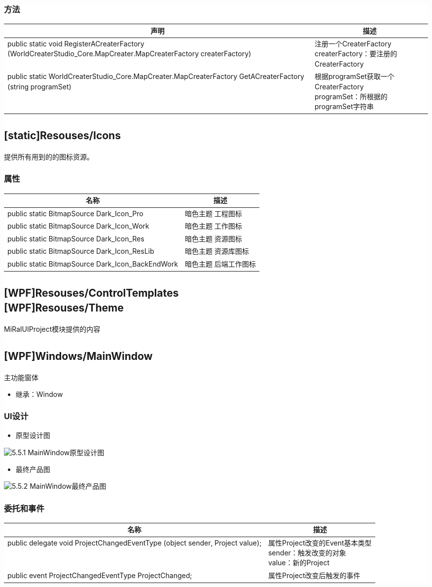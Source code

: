 ### 方法

| 声明 | 描述 |
| - | - |
| public static void RegisterACreaterFactory <br>(WorldCreaterStudio_Core.MapCreater.MapCreaterFactory createrFactory) | 注册一个CreaterFactory <br> createrFactory：要注册的CreaterFactory |
| public static WorldCreaterStudio_Core.MapCreater.MapCreaterFactory GetACreaterFactory (string programSet) | 根据programSet获取一个CreaterFactory <br> programSet：所根据的programSet字符串 |

## [static]Resouses/Icons
提供所有用到的的图标资源。
### 属性
| 名称 | 描述 |
| - | - |
| public static BitmapSource Dark_Icon_Pro | 暗色主题 工程图标 |
| public static BitmapSource Dark_Icon_Work | 暗色主题 工作图标 |
| public static BitmapSource Dark_Icon_Res | 暗色主题 资源图标 |
| public static BitmapSource Dark_Icon_ResLib | 暗色主题 资源库图标 |
| public static BitmapSource Dark_Icon_BackEndWork | 暗色主题 后端工作图标 |

## [WPF]Resouses/ControlTemplates <br> [WPF]Resouses/Theme

MiRaIUIProject模块提供的内容

## [WPF]Windows/MainWindow
主功能窗体
* 继承：Window
### UI设计
* 原型设计图

![5.5.1 MainWindow原型设计图](/imgs/5.5.1.png "MainWindow原型设计图")

* 最终产品图

![5.5.2 MainWindow最终产品图](/imgs/5.5.2.png "MainWindow最终产品图")

### 委托和事件

| 名称 | 描述 |
| - | - |
| public delegate void ProjectChangedEventType (object sender, Project value); | 属性Project改变的Event基本类型 <br> sender：触发改变的对象 <br> value：新的Project |
| public event ProjectChangedEventType ProjectChanged; | 属性Project改变后触发的事件 |
